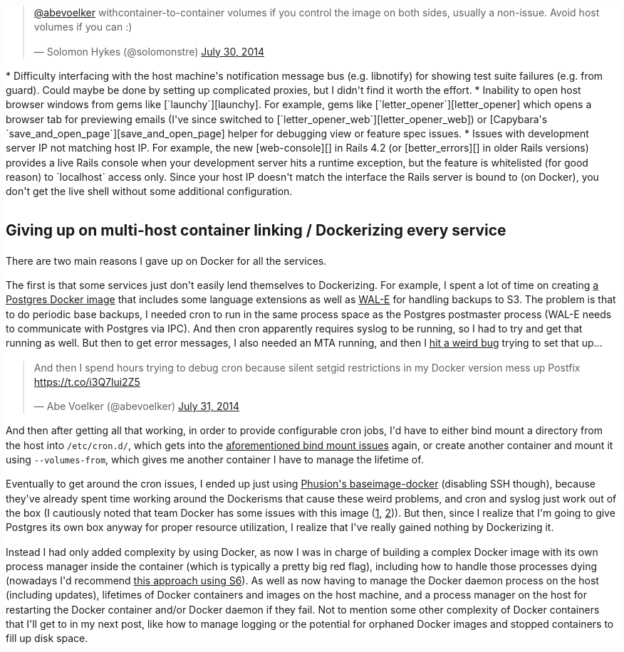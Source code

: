 <blockquote class="twitter-tweet" lang="en"><p><a href="https://twitter.com/abevoelker">@abevoelker</a> withcontainer-to-container volumes if you control the image on both sides, usually a non-issue. Avoid host volumes if you can :)</p>&mdash; Solomon Hykes (@solomonstre) <a href="https://twitter.com/solomonstre/status/494345345090871297">July 30, 2014</a></blockquote>
* Difficulty interfacing with the host machine's notification message bus (e.g. libnotify) for showing test suite failures (e.g. from guard).  Could maybe be done by setting up complicated proxies, but I didn't find it worth the effort.
* Inability to open host browser windows from gems like [`launchy`][launchy].  For example, gems like [`letter_opener`][letter_opener] which opens a browser tab for previewing emails (I've since switched to [`letter_opener_web`][letter_opener_web]) or [Capybara's `save_and_open_page`][save_and_open_page] helper for debugging view or feature spec issues.
* Issues with development server IP not matching host IP.  For example, the new [web-console][] in Rails 4.2 (or [better_errors][] in older Rails versions) provides a live Rails console when your development server hits a runtime exception, but the feature is whitelisted (for good reason) to `localhost` access only.  Since your host IP doesn't match the interface the Rails server is bound to (on Docker), you don't get the live shell without some additional configuration.

## Giving up on multi-host container linking / Dockerizing every service

There are two main reasons I gave up on Docker for all the services.

The first is that some services just don't easily lend themselves to Dockerizing.  For example, I spent a lot of time on creating [a Postgres Docker image][abevoelker-postgres] that includes some language extensions as well as [WAL-E][wal-e] for handling backups to S3.  The problem is that to do periodic base backups, I needed cron to run in the same process space as the Postgres postmaster process (WAL-E needs to communicate with Postgres via IPC).  And then cron apparently requires syslog to be running, so I had to try and get that running as well.  But then to get error messages, I also needed an MTA running, and then I [hit a weird bug][docker-sgid] trying to set that up...

<blockquote class="twitter-tweet" lang="en"><p>And then I spend hours trying to debug cron because silent setgid restrictions in my Docker version mess up Postfix <a href="https://t.co/i3Q7lui2Z5">https://t.co/i3Q7lui2Z5</a></p>&mdash; Abe Voelker (@abevoelker) <a href="https://twitter.com/abevoelker/status/494898158229786624">July 31, 2014</a></blockquote>

And then after getting all that working, in order to provide configurable cron jobs, I'd have to either bind mount a directory from the host into `/etc/cron.d/`, which gets into the [aforementioned bind mount issues][bind-mount-madness] again, or create another container and mount it using `--volumes-from`, which gives me another container I have to manage the lifetime of.

Eventually to get around the cron issues, I ended up just using [Phusion's baseimage-docker][baseimage-docker] (disabling SSH though), because they've already spent time working around the Dockerisms that cause these weird problems, and cron and syslog just work out of the box (I cautiously noted that team Docker has some issues with this image ([1][baseimage-docker-wrong1], [2][baseimage-docker-wrong2])).  But then, since I realize that I'm going to give Postgres its own box anyway for proper resource utilization, I realize that I've really gained nothing by Dockerizing it.

Instead I had only added complexity by using Docker, as now I was in charge of building a complex Docker image with its own process manager inside the container (which is typically a pretty big red flag), including how to handle those processes dying (nowadays I'd recommend [this approach using S6][s6]). As well as now having to manage the Docker daemon process on the host (including updates), lifetimes of Docker containers and images on the host machine, and a process manager on the host for restarting the Docker container and/or Docker daemon if they fail.  Not to mention some other complexity of Docker containers that I'll get to in my next post, like how to manage logging or the potential for orphaned Docker images and stopped containers to fill up disk space.


[rails-development-docker]: /rails-development-using-docker-and-vagrant
[rails-docker-ci]:          /simple-free-continuous-integration-of-rails-docker-images-using-fig-make-and-circleci
[docker-compose]:           https://blog.docker.com/2015/02/announcing-docker-compose/
[docker-deadlock]:          https://github.com/docker/docker/issues/8909
[mv-rena-source]:           http://www.cargolaw.com/2011nightmare_mv_rena.html
[ambassador-pattern]:       https://docs.docker.com/articles/ambassador_pattern_linking/
[ambassador-purpose]:       http://stackoverflow.com/questions/24252598/how-to-setup-linkage-between-docker-containers-so-that-restarting-wont-break-it/24415130#24415130
[weave]:                    https://github.com/zettio/weave
[redis-cluster-launch]:     http://antirez.com/news/79
[bind-mount-madness]:       https://groups.google.com/forum/#!topic/docker-user/oLAvgbrcw2A
[launchy]:                  https://github.com/copiousfreetime/launchy
[letter_opener]:            https://github.com/ryanb/letter_opener
[letter_opener_web]:        https://github.com/fgrehm/letter_opener_web
[save_and_open_page]:       http://shorts.jeffkreeftmeijer.com/2010/open-the-browser-with-capybaras-save_and_open_page/
[web-console]:              https://github.com/rails/web-console
[better_errors]:            https://github.com/charliesome/better_errors
[gold-master]:              http://en.wikipedia.org/wiki/Software_release_life_cycle#RTM
[baseimage-docker]:         https://github.com/phusion/baseimage-docker
[horizontal-scaling]:       http://en.wikipedia.org/wiki/Scalability#Horizontal_and_vertical_scaling
[libswarm]:                 http://www.activestate.com/blog/2014/06/libswarm-docker-orchestration-announced
[swarm]:                    https://github.com/docker/swarm/
[mesos-slides]:             http://www.slideshare.net/dotCloud/high-speed-shipping-lanes-how-containers-are-revolutionizing-distributed-computing-at-scale
[mesos-talk]:               https://www.youtube.com/watch?v=F1-UEIG7u5g
[ha]:                       http://en.wikipedia.org/wiki/High-availability_cluster
[cache-is-the-new-ram]:     http://blog.memsql.com/cache-is-the-new-ram/
[baseimage-docker]:         http://phusion.github.io/baseimage-docker/
[baseimage-docker-wrong1]:  http://jpetazzo.github.io/2014/06/23/docker-ssh-considered-evil/
[baseimage-docker-wrong2]:  https://news.ycombinator.com/item?id=7950326
[docker-uid-madness]:       https://groups.google.com/forum/#!topic/docker-user/oLAvgbrcw2A
[postgres-xc]:              http://postgresxc.wikia.com/wiki/Postgres-XC_Wiki
[abevoelker-postgres]:      https://github.com/abevoelker/docker-postgres
[wal-e]:                    https://github.com/wal-e/wal-e
[docker-sgid]:              https://github.com/docker/docker/issues/6828
[s6]:                       http://blog.tutum.co/2014/12/02/docker-and-s6-my-new-favorite-process-supervisor/
[cap-theorem]:              http://en.wikipedia.org/wiki/CAP_theorem
[chris-allen]:              https://twitter.com/bitemyapp